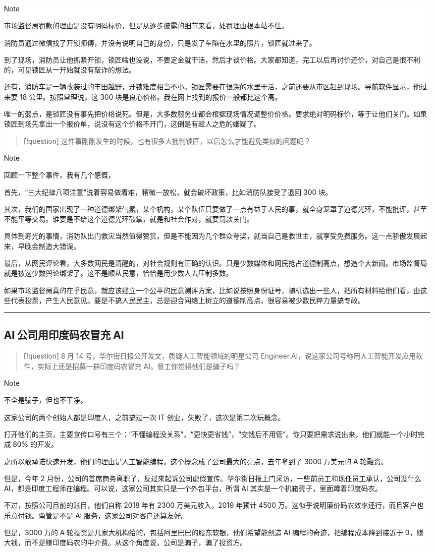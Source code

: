 > [!note]
> 市场监督局罚款的理由是没有明码标价，但是从逐步披露的细节来看，处罚理由根本站不住。
> 
> 消防员通过微信找了开锁师傅，并没有说明自己的身份，只是发了车陷在水里的照片，锁匠就过来了。
> 
> 到了现场，消防员让他抓紧开锁，锁匠啥也没说，不要定金就干活，然后才谈价格。大家都知道，完工以后再讨价还价，对自己是很不利的，可见锁匠从一开始就没有敲诈的想法。
> 
> 还有，消防车是一辆改装过的丰田越野，开锁难度相当不小。锁匠需要在很深的水里干活，之前还要从市区赶到现场。导航软件显示，他过来要 18 公里。按照常理说，这 300 块是良心价格。我在网上找到的报价一般都比这个高。
> 
> 唯一的弱点，是锁匠没有事先把价格说死。但是，大多数服务业都会根据现场情况调整价价格。要求绝对明码标价，等于让他们关门。如果锁匠到场先拿出一个报价单，说没有这个价格不开门，这倒是有趁人之危的嫌疑了。

> [!question]
> 这件事刚刚发生的时候，也有很多人批判锁匠，以后怎么才能避免类似的问题呢？

> [!note]
> 回顾一下整个事件，我有几个感慨，
> 
> 首先，“三大纪律八项注意”说着容易做着难，稍微一放松，就会破坏政策，比如消防队接受了退回 300 块。
> 
> 其次，我们的国家出现了一种道德绑架气氛，某个机构，某个队伍只要做了一点有益于人民的事，就全身笼罩了道德光环，不能批评，甚至不能平等交易。谁要是不给这个道德光环鼓掌，就是和社会作对，就要罚款关门。
> 
> 具体到寿光的事情，消防队出门救灾当然值得赞赏，但是不能因为几个群众夸奖，就当自己是救世主，就享受免费服务。这一点骄傲发展起来，早晚会制造大错误。
> 
> 最后，从网民评论看，大多数网民是清醒的，对社会规则有正确的认识。只是少数媒体和网民抢占道德制高点，想造个大新闻。市场监督局就是被这少数舆论绑架了。这不是顺从民意，恰恰是用少数人去压制多数。
> 
> 如果市场监督局真的在乎民意，就应该建立一个公平的民意测评方案，比如说按照身份证号，随机选出一些人，把所有材料给他们看，由这些代表投票，产生人民意见。要是不搞人民民主，总是迎合网络上树立的道德制高点，很容易被少数民粹力量搞专政。

---

## AI 公司用印度码农冒充 AI

> [!question]
> 8 月 14 号，华尔街日报公开发文，质疑人工智能领域的明星公司 Engineer.AI，说这家公司号称用人工智能开发应用软件，实际上还是招募一群印度码农冒充 AI。督工你觉得他们是骗子吗？

> [!note]
> 不全是骗子，但也不干净。
> 
> 这家公司的两个创始人都是印度人，之前搞过一次 IT 创业，失败了，这次是第二次玩概念。
> 
> 打开他们的主页，主要宣传口号有三个：“不懂编程没关系”，“更快更省钱”，“交钱后不用管”。你只要把需求说出来，他们就能一个小时完成 80% 的开发。
> 
> 之所以敢承诺快速开发，他们的理由是人工智能编程。这个概念成了公司最大的亮点，去年拿到了 3000 万美元的 A 轮融资。
> 
> 但是，今年 2 月份，公司的首席商务离职了，反过来起诉公司虚假宣传。华尔街日报上门采访，一些前员工和现任员工承认，公司没什么 AI，都是印度工程师在编程。可以说，这家公司其实只是一个外包平台，所谓 AI 其实是一个机箱壳子，里面蹲着印度码农。
> 
> 不过，按照公司目前的账目，他们自称 2018 年有 2300 万美元收入，2019 年预计 4500 万。这似乎说明廉价码农效率还行，而且客户也乐意付钱。甭管是不是 AI 服务，这家公司对客户还算友好。
> 
> 但是，3000 万的 A 轮投资是几家大机构给的，包括阿里巴巴的股东软银，他们希望能创造 AI 编程的奇迹，把编程成本降到接近于 0，赚大钱，而不是赚印度码农的中介费。从这个角度说，公司是骗子，骗了投资方。
